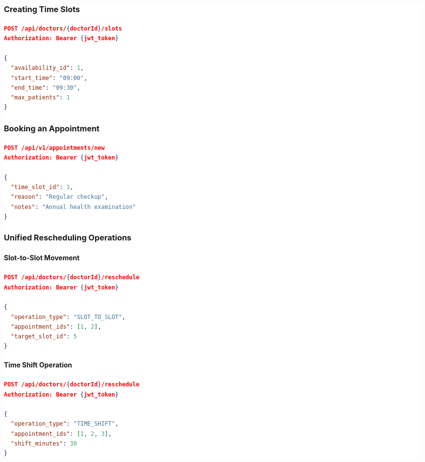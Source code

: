 ### Creating Time Slots

```json
POST /api/doctors/{doctorId}/slots
Authorization: Bearer {jwt_token}

{
  "availability_id": 1,
  "start_time": "09:00",
  "end_time": "09:30",
  "max_patients": 1
}
```

### Booking an Appointment

```json
POST /api/v1/appointments/new
Authorization: Bearer {jwt_token}

{
  "time_slot_id": 1,
  "reason": "Regular checkup",
  "notes": "Annual health examination"
}
```

### Unified Rescheduling Operations

#### Slot-to-Slot Movement
```json
POST /api/doctors/{doctorId}/reschedule
Authorization: Bearer {jwt_token}

{
  "operation_type": "SLOT_TO_SLOT",
  "appointment_ids": [1, 2],
  "target_slot_id": 5
}
```

#### Time Shift Operation
```json
POST /api/doctors/{doctorId}/reschedule
Authorization: Bearer {jwt_token}

{
  "operation_type": "TIME_SHIFT",
  "appointment_ids": [1, 2, 3],
  "shift_minutes": 30
}
```
